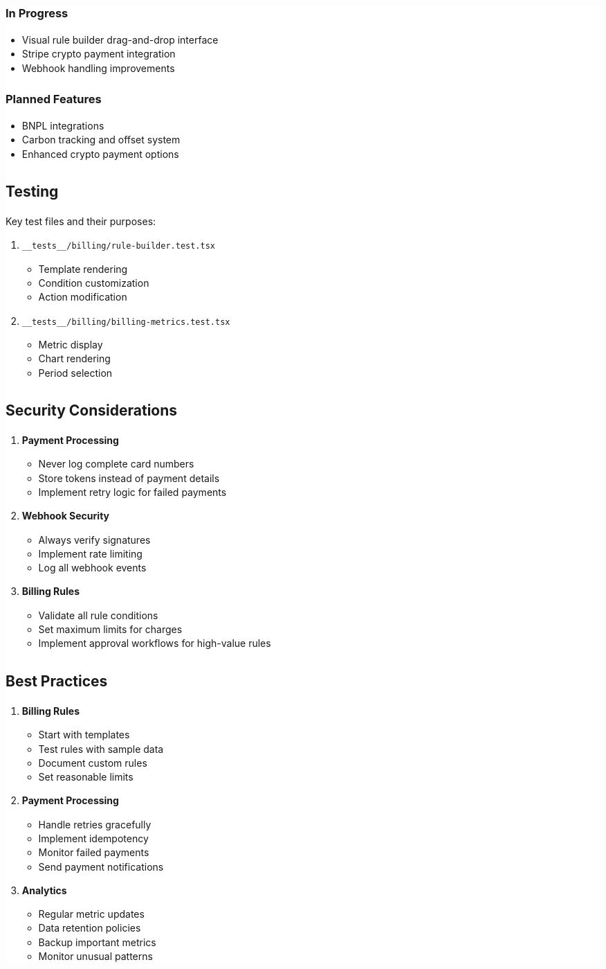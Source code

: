 ### In Progress
- Visual rule builder drag-and-drop interface
- Stripe crypto payment integration
- Webhook handling improvements

### Planned Features
- BNPL integrations
- Carbon tracking and offset system
- Enhanced crypto payment options

## Testing

Key test files and their purposes:

1. `__tests__/billing/rule-builder.test.tsx`
   - Template rendering
   - Condition customization
   - Action modification

2. `__tests__/billing/billing-metrics.test.tsx`
   - Metric display
   - Chart rendering
   - Period selection

## Security Considerations

1. **Payment Processing**
   - Never log complete card numbers
   - Store tokens instead of payment details
   - Implement retry logic for failed payments

2. **Webhook Security**
   - Always verify signatures
   - Implement rate limiting
   - Log all webhook events

3. **Billing Rules**
   - Validate all rule conditions
   - Set maximum limits for charges
   - Implement approval workflows for high-value rules

## Best Practices

1. **Billing Rules**
   - Start with templates
   - Test rules with sample data
   - Document custom rules
   - Set reasonable limits

2. **Payment Processing**
   - Handle retries gracefully
   - Implement idempotency
   - Monitor failed payments
   - Send payment notifications

3. **Analytics**
   - Regular metric updates
   - Data retention policies
   - Backup important metrics
   - Monitor unusual patterns